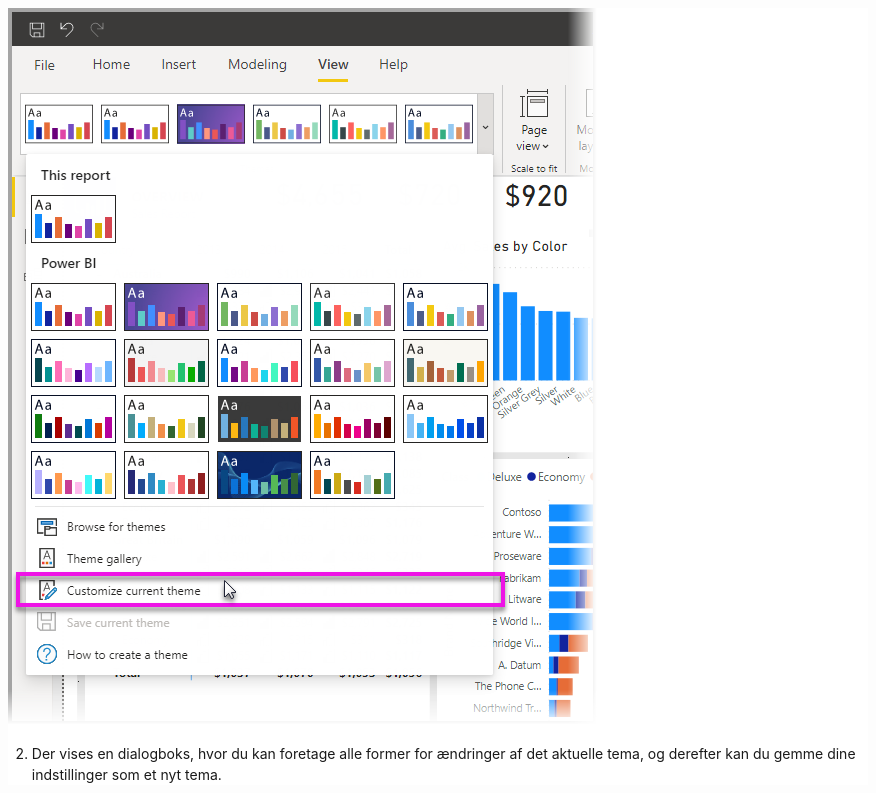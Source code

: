    ![Tilpas temaet](media/desktop-report-themes/report-themes-06.png)

2. Der vises en dialogboks, hvor du kan foretage alle former for ændringer af det aktuelle tema, og derefter kan du gemme dine indstillinger som et nyt tema.
